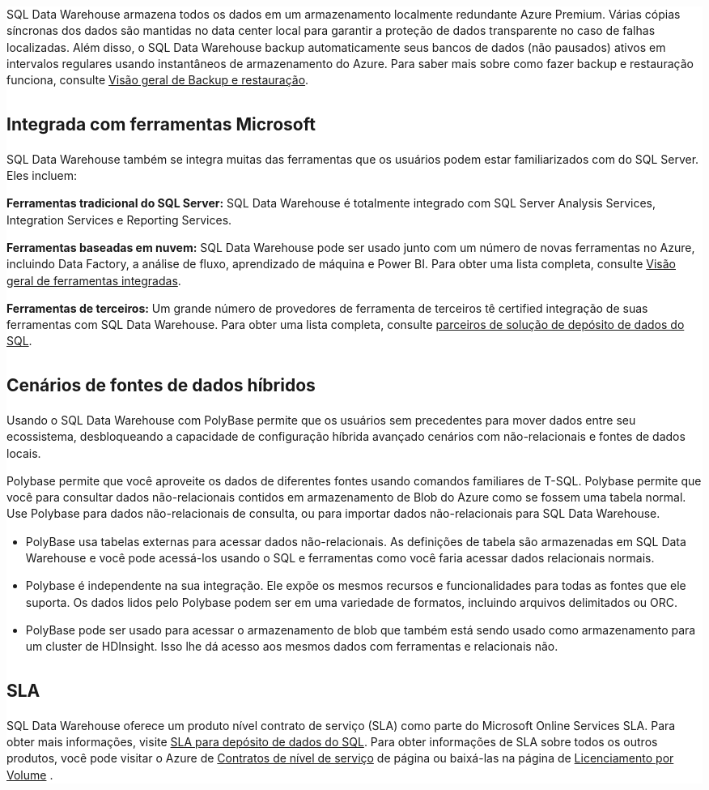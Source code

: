 SQL Data Warehouse armazena todos os dados em um armazenamento localmente redundante Azure Premium. Várias cópias síncronas dos dados são mantidas no data center local para garantir a proteção de dados transparente no caso de falhas localizadas. Além disso, o SQL Data Warehouse backup automaticamente seus bancos de dados (não pausados) ativos em intervalos regulares usando instantâneos de armazenamento do Azure. Para saber mais sobre como fazer backup e restauração funciona, consulte [Visão geral de Backup e restauração][].

## <a name="integrated-with-microsoft-tools"></a>Integrada com ferramentas Microsoft

SQL Data Warehouse também se integra muitas das ferramentas que os usuários podem estar familiarizados com do SQL Server. Eles incluem:

**Ferramentas tradicional do SQL Server:** SQL Data Warehouse é totalmente integrado com SQL Server Analysis Services, Integration Services e Reporting Services.

**Ferramentas baseadas em nuvem:** SQL Data Warehouse pode ser usado junto com um número de novas ferramentas no Azure, incluindo Data Factory, a análise de fluxo, aprendizado de máquina e Power BI. Para obter uma lista completa, consulte [Visão geral de ferramentas integradas][].

**Ferramentas de terceiros:** Um grande número de provedores de ferramenta de terceiros tê certified integração de suas ferramentas com SQL Data Warehouse. Para obter uma lista completa, consulte [parceiros de solução de depósito de dados do SQL][].

## <a name="hybrid-data-sources-scenarios"></a>Cenários de fontes de dados híbridos

Usando o SQL Data Warehouse com PolyBase permite que os usuários sem precedentes para mover dados entre seu ecossistema, desbloqueando a capacidade de configuração híbrida avançado cenários com não-relacionais e fontes de dados locais.

Polybase permite que você aproveite os dados de diferentes fontes usando comandos familiares de T-SQL. Polybase permite que você para consultar dados não-relacionais contidos em armazenamento de Blob do Azure como se fossem uma tabela normal. Use Polybase para dados não-relacionais de consulta, ou para importar dados não-relacionais para SQL Data Warehouse.

- PolyBase usa tabelas externas para acessar dados não-relacionais. As definições de tabela são armazenadas em SQL Data Warehouse e você pode acessá-los usando o SQL e ferramentas como você faria acessar dados relacionais normais.

- Polybase é independente na sua integração. Ele expõe os mesmos recursos e funcionalidades para todas as fontes que ele suporta. Os dados lidos pelo Polybase podem ser em uma variedade de formatos, incluindo arquivos delimitados ou ORC.

- PolyBase pode ser usado para acessar o armazenamento de blob que também está sendo usado como armazenamento para um cluster de HDInsight. Isso lhe dá acesso aos mesmos dados com ferramentas e relacionais não.

## <a name="sla"></a>SLA

SQL Data Warehouse oferece um produto nível contrato de serviço (SLA) como parte do Microsoft Online Services SLA. Para obter mais informações, visite [SLA para depósito de dados do SQL][]. Para obter informações de SLA sobre todos os outros produtos, você pode visitar o Azure de [Contratos de nível de serviço] de página ou baixá-las na página de [Licenciamento por Volume][] . 


[1]: ./media/sql-data-warehouse-overview-what-is/dwarchitecture.png
[Criar tíquete]: ./sql-data-warehouse-get-started-create-support-ticket.md
[carregar dados de amostra]: ./sql-data-warehouse-load-sample-databases.md
[criar um depósito de dados do SQL]: ./sql-data-warehouse-get-started-provision.md
[Documentação de migração]: ./sql-data-warehouse-overview-migrate.md
[Parceiros de solução de depósito de dados do SQL]: ./sql-data-warehouse-partner-business-intelligence.md
[Visão geral de ferramentas integradas]: ./sql-data-warehouse-overview-integrate.md
[Visão geral de backup e restauração]: ./sql-data-warehouse-restore-database-overview.md
[Glossário do Azure]: ../azure-glossary-cloud-terminology.md
[Histórias de sucesso do cliente]: https://customers.microsoft.com/search?sq=&ff=story_products_services%26%3EAzure%2FAzure%2FAzure%20SQL%20Data%20Warehouse%26%26story_product_families%26%3EAzure%2FAzure%26%26story_product_categories%26%3EAzure&p=0
[Blogs]: https://azure.microsoft.com/blog/tag/azure-sql-data-warehouse/
[Blogs da equipe comunicado de cliente]: https://blogs.msdn.microsoft.com/sqlcat/tag/sql-dw/
[Solicitações de recursos]: https://feedback.azure.com/forums/307516-sql-data-warehouse
[Fórum do MSDN]: https://social.msdn.microsoft.com/Forums/azure/en-US/home?forum=AzureSQLDataWarehouse
[Fórum de estouro de pilha]: http://stackoverflow.com/questions/tagged/azure-sqldw
[Twitter]: https://twitter.com/hashtag/SQLDW
[Vídeos]: https://azure.microsoft.com/documentation/videos/index/?services=sql-data-warehouse
[SLA para depósito de dados do SQL]: https://azure.microsoft.com/en-us/support/legal/sla/sql-data-warehouse/v1_0/
[Licenciamento por volume]: http://www.microsoftvolumelicensing.com/DocumentSearch.aspx?Mode=3&DocumentTypeId=37
[Contratos de nível de serviço]: https://azure.microsoft.com/en-us/support/legal/sla/